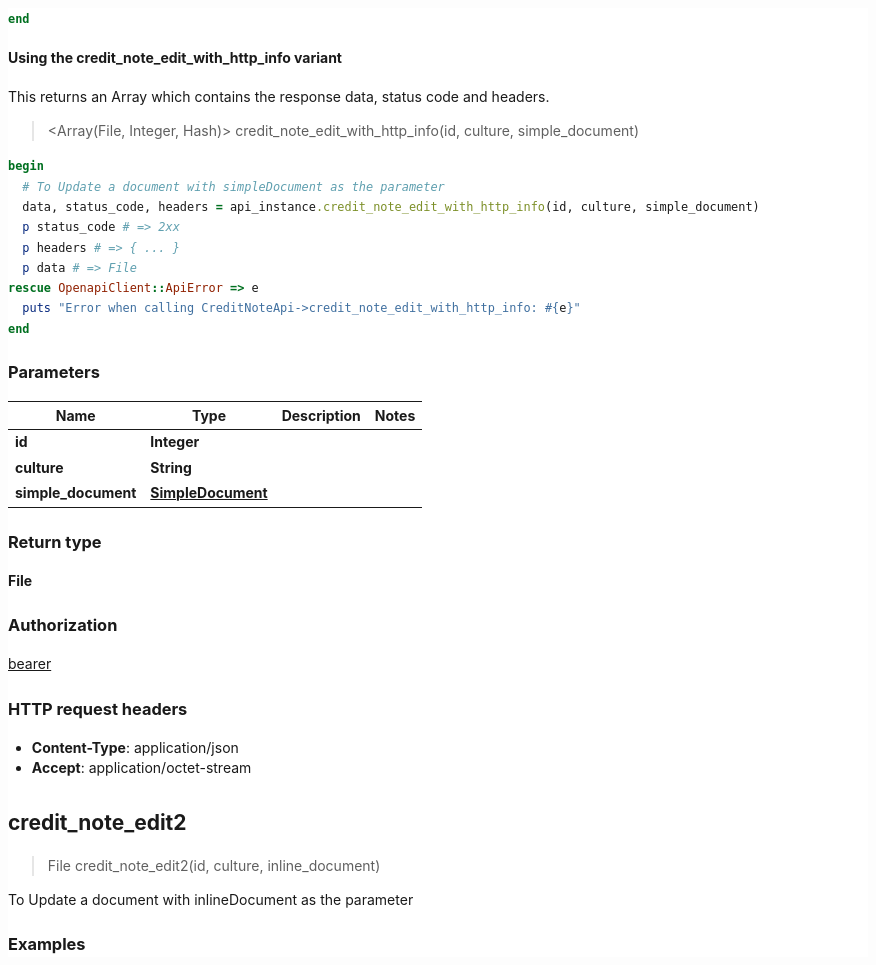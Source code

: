 ```ruby
end
```

#### Using the credit_note_edit_with_http_info variant

This returns an Array which contains the response data, status code and headers.

> <Array(File, Integer, Hash)> credit_note_edit_with_http_info(id, culture, simple_document)

```ruby
begin
  # To Update a document with simpleDocument as the parameter
  data, status_code, headers = api_instance.credit_note_edit_with_http_info(id, culture, simple_document)
  p status_code # => 2xx
  p headers # => { ... }
  p data # => File
rescue OpenapiClient::ApiError => e
  puts "Error when calling CreditNoteApi->credit_note_edit_with_http_info: #{e}"
end
```

### Parameters

| Name | Type | Description | Notes |
| ---- | ---- | ----------- | ----- |
| **id** | **Integer** |  |  |
| **culture** | **String** |  |  |
| **simple_document** | [**SimpleDocument**](SimpleDocument.md) |  |  |

### Return type

**File**

### Authorization

[bearer](../README.md#bearer)

### HTTP request headers

- **Content-Type**: application/json
- **Accept**: application/octet-stream


## credit_note_edit2

> File credit_note_edit2(id, culture, inline_document)

To Update a document with inlineDocument as the parameter

### Examples
